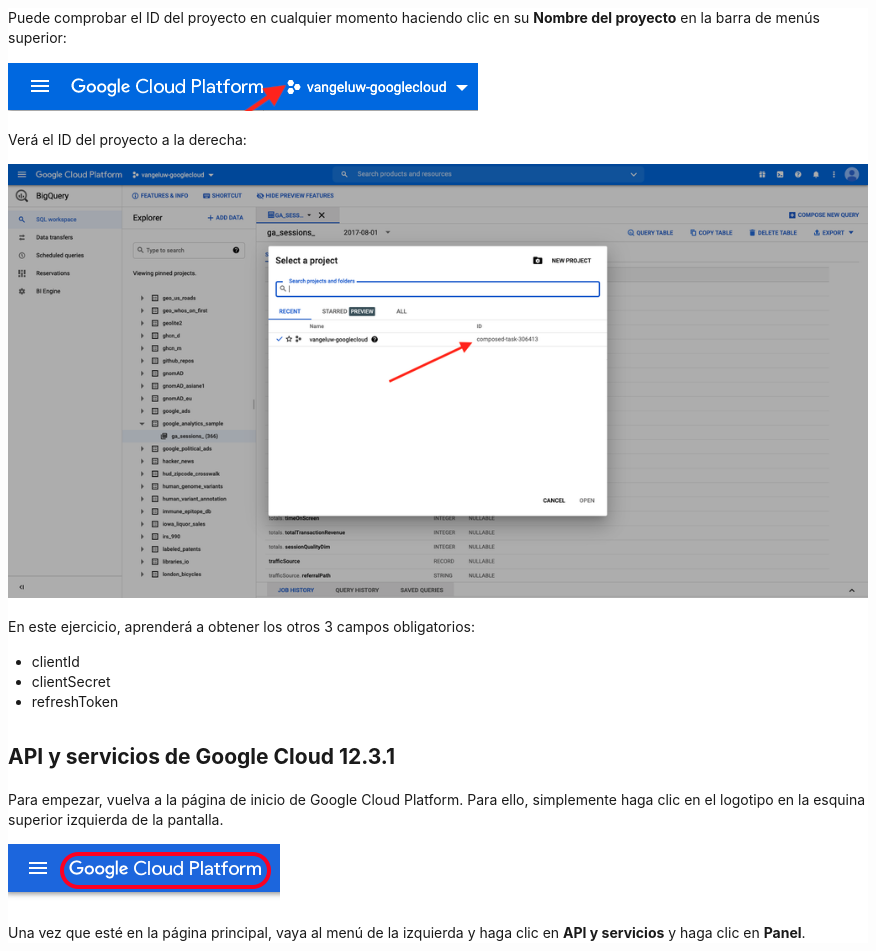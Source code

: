 Puede comprobar el ID del proyecto en cualquier momento haciendo clic en su **Nombre del proyecto** en la barra de menús superior:

![demostración](./images/ex1/projectMenu.png)

Verá el ID del proyecto a la derecha:

![demostración](./images/ex1/projetcselection.png)

En este ejercicio, aprenderá a obtener los otros 3 campos obligatorios:

- clientId
- clientSecret
- refreshToken

## API y servicios de Google Cloud 12.3.1

Para empezar, vuelva a la página de inicio de Google Cloud Platform. Para ello, simplemente haga clic en el logotipo en la esquina superior izquierda de la pantalla.

![demostración](./images/ex2/5.png)

Una vez que esté en la página principal, vaya al menú de la izquierda y haga clic en **API y servicios** y haga clic en **Panel**.

